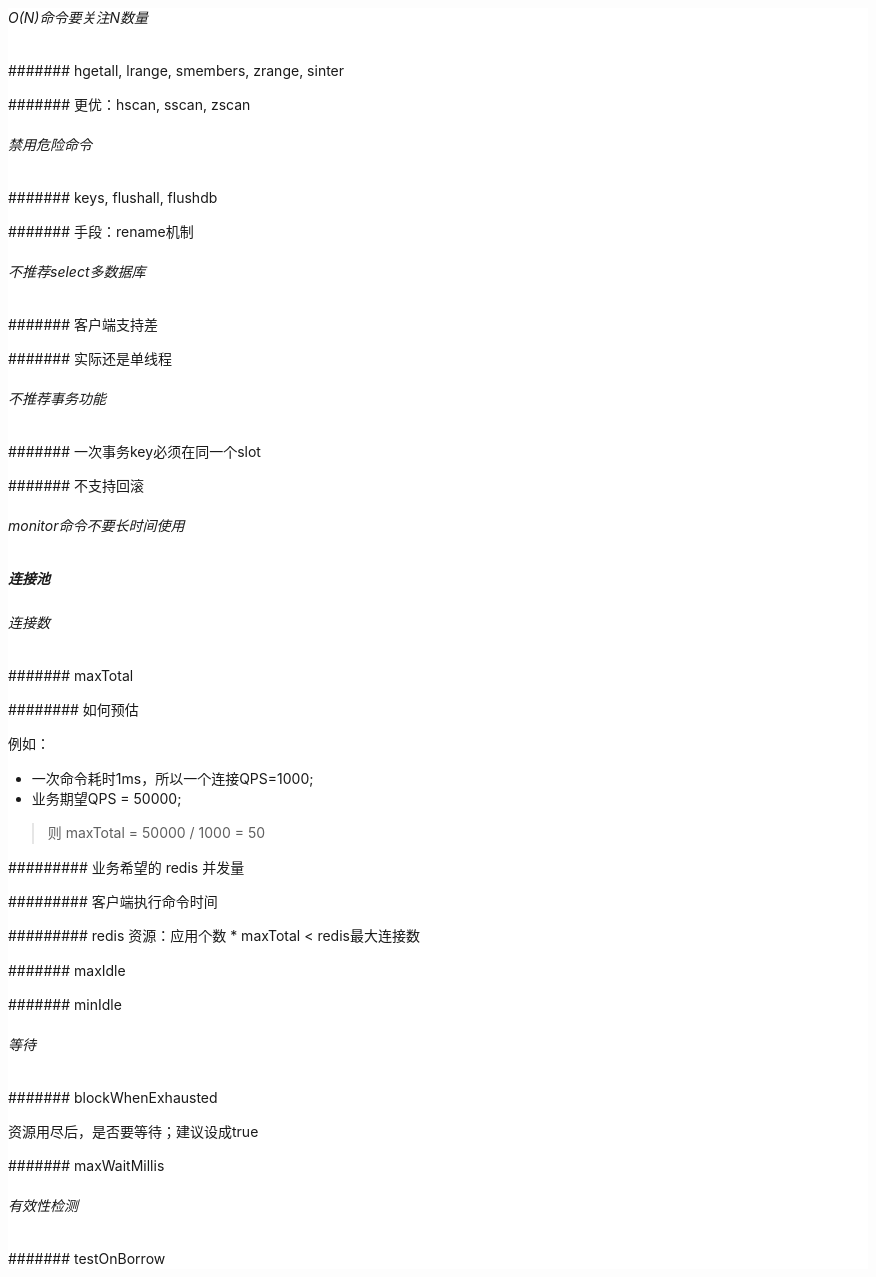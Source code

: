 ###### O(N)命令要关注N数量

####### hgetall, lrange, smembers, zrange, sinter

####### 更优：hscan, sscan, zscan

###### 禁用危险命令

####### keys, flushall, flushdb

####### 手段：rename机制

###### 不推荐select多数据库

####### 客户端支持差

####### 实际还是单线程

###### 不推荐事务功能

####### 一次事务key必须在同一个slot

####### 不支持回滚

###### monitor命令不要长时间使用

##### 连接池

###### 连接数

####### maxTotal

######## 如何预估

例如：
- 一次命令耗时1ms，所以一个连接QPS=1000;
- 业务期望QPS = 50000;

> 则 maxTotal = 50000 / 1000 = 50

######### 业务希望的 redis 并发量

######### 客户端执行命令时间

######### redis 资源：应用个数 * maxTotal < redis最大连接数

####### maxIdle

####### minIdle

###### 等待

####### blockWhenExhausted

资源用尽后，是否要等待；建议设成true


####### maxWaitMillis

###### 有效性检测

####### testOnBorrow 
